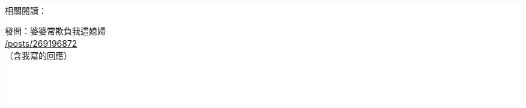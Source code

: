 相關閱讀：</p>
<p>發問：婆婆常欺負我這媳婦<br/>
<a href="/posts/269196872" target="_blank">/posts/269196872</a><br/>
（含我寫的回應）</p>
<p> </p>
<p> </p>
